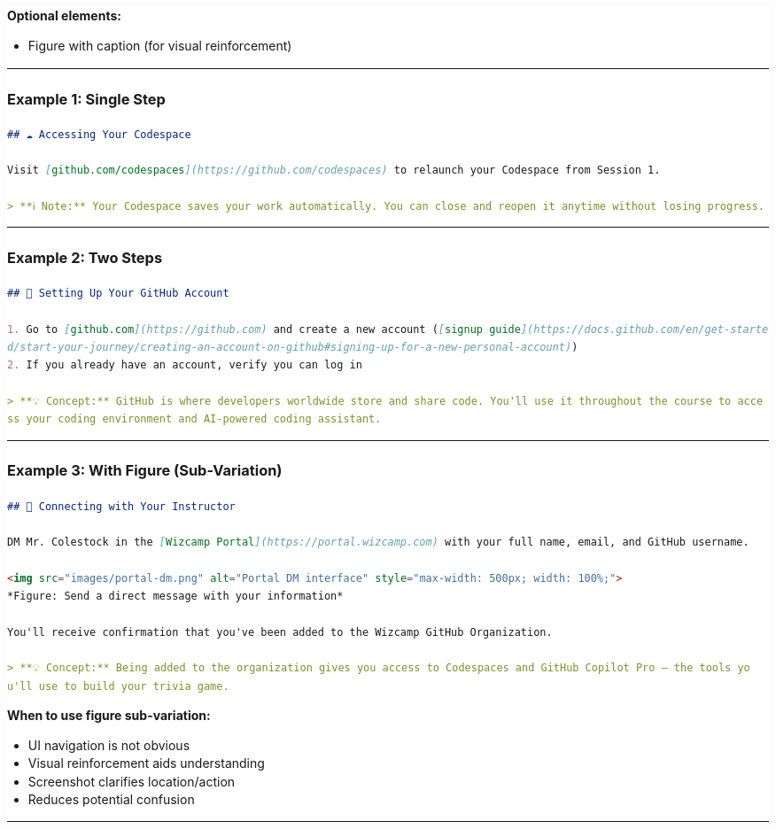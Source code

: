 **Optional elements:**
- Figure with caption (for visual reinforcement)

---

### Example 1: Single Step

```markdown
## ☁️ Accessing Your Codespace

Visit [github.com/codespaces](https://github.com/codespaces) to relaunch your Codespace from Session 1.

> **ℹ️ Note:** Your Codespace saves your work automatically. You can close and reopen it anytime without losing progress.
```

---

### Example 2: Two Steps

```markdown
## 🐙 Setting Up Your GitHub Account

1. Go to [github.com](https://github.com) and create a new account ([signup guide](https://docs.github.com/en/get-started/start-your-journey/creating-an-account-on-github#signing-up-for-a-new-personal-account))
2. If you already have an account, verify you can log in

> **💡 Concept:** GitHub is where developers worldwide store and share code. You'll use it throughout the course to access your coding environment and AI-powered coding assistant.
```

---

### Example 3: With Figure (Sub-Variation)

```markdown
## 📨 Connecting with Your Instructor

DM Mr. Colestock in the [Wizcamp Portal](https://portal.wizcamp.com) with your full name, email, and GitHub username.

<img src="images/portal-dm.png" alt="Portal DM interface" style="max-width: 500px; width: 100%;">
*Figure: Send a direct message with your information*

You'll receive confirmation that you've been added to the Wizcamp GitHub Organization.

> **💡 Concept:** Being added to the organization gives you access to Codespaces and GitHub Copilot Pro — the tools you'll use to build your trivia game.
```

**When to use figure sub-variation:**
- UI navigation is not obvious
- Visual reinforcement aids understanding
- Screenshot clarifies location/action
- Reduces potential confusion

---